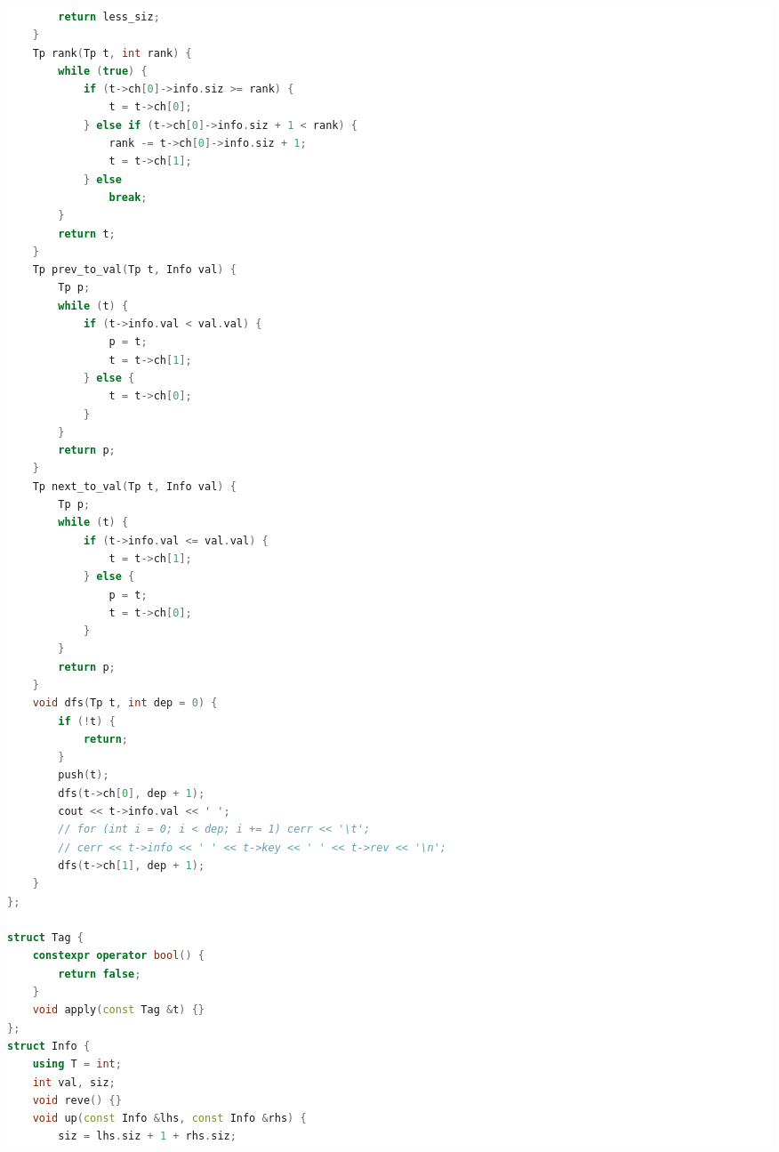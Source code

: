 ```cpp
        return less_siz;
    }
    Tp rank(Tp t, int rank) {
        while (true) {
            if (t->ch[0]->info.siz >= rank) {
                t = t->ch[0];
            } else if (t->ch[0]->info.siz + 1 < rank) {
                rank -= t->ch[0]->info.siz + 1;
                t = t->ch[1];
            } else
                break;
        }
        return t;
    }
    Tp prev_to_val(Tp t, Info val) {
        Tp p;
        while (t) {
            if (t->info.val < val.val) {
                p = t;
                t = t->ch[1];
            } else {
                t = t->ch[0];
            }
        }
        return p;
    }
    Tp next_to_val(Tp t, Info val) {
        Tp p;
        while (t) {
            if (t->info.val <= val.val) {
                t = t->ch[1];
            } else {
                p = t;
                t = t->ch[0];
            }
        }
        return p;
    }
    void dfs(Tp t, int dep = 0) {
        if (!t) {
            return;
        }
        push(t);
        dfs(t->ch[0], dep + 1);
        cout << t->info.val << ' ';
        // for (int i = 0; i < dep; i += 1) cerr << '\t';
        // cerr << t->info << ' ' << t->key << ' ' << t->rev << '\n';
        dfs(t->ch[1], dep + 1);
    }
};

struct Tag {
    constexpr operator bool() {
        return false;
    }
    void apply(const Tag &t) {}
};
struct Info {
    using T = int;
    int val, siz;
    void reve() {}
    void up(const Info &lhs, const Info &rhs) {
        siz = lhs.siz + 1 + rhs.siz;
```